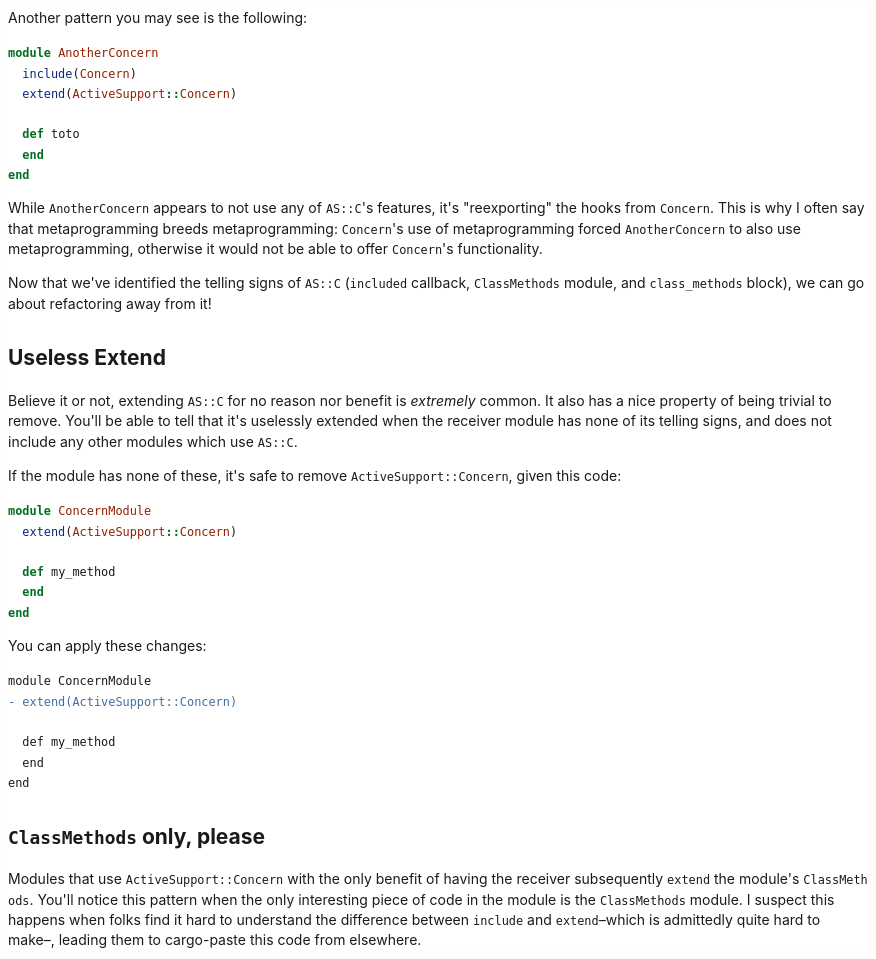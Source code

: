 Another pattern you may see is the following:

```ruby
module AnotherConcern
  include(Concern)
  extend(ActiveSupport::Concern)

  def toto
  end
end
```

While `AnotherConcern` appears to not use any of `AS::C`'s features, it's "reexporting" the hooks from `Concern`. This is why I often say that metaprogramming breeds metaprogramming: `Concern`'s use of metaprogramming forced `AnotherConcern` to also use metaprogramming, otherwise it would not be able to offer `Concern`'s functionality.

Now that we've identified the telling signs of `AS::C` (`included` callback, `ClassMethods` module, and `class_methods` block), we can go about refactoring away from it!

## Useless Extend

Believe it or not, extending `AS::C` for no reason nor benefit is _extremely_ common. It also has a nice property of being trivial to remove.
You'll be able to tell that it's uselessly extended when the receiver module has none of its telling signs, and does not include any other modules which use `AS::C`.

If the module has none of these, it's safe to remove `ActiveSupport::Concern`, given this code:

```ruby
module ConcernModule
  extend(ActiveSupport::Concern)

  def my_method
  end
end
```

You can apply these changes:

```diff
module ConcernModule
- extend(ActiveSupport::Concern)

  def my_method
  end
end
```

## `ClassMethods` only, please

Modules that use `ActiveSupport::Concern` with the only benefit of having the receiver subsequently `extend` the module's `ClassMethods`.
You'll notice this pattern when the only interesting piece of code in the module is the `ClassMethods` module.
I suspect this happens when folks find it hard to understand the difference between `include` and `extend`–which is admittedly quite hard to make–, leading them to cargo-paste this code from elsewhere.
